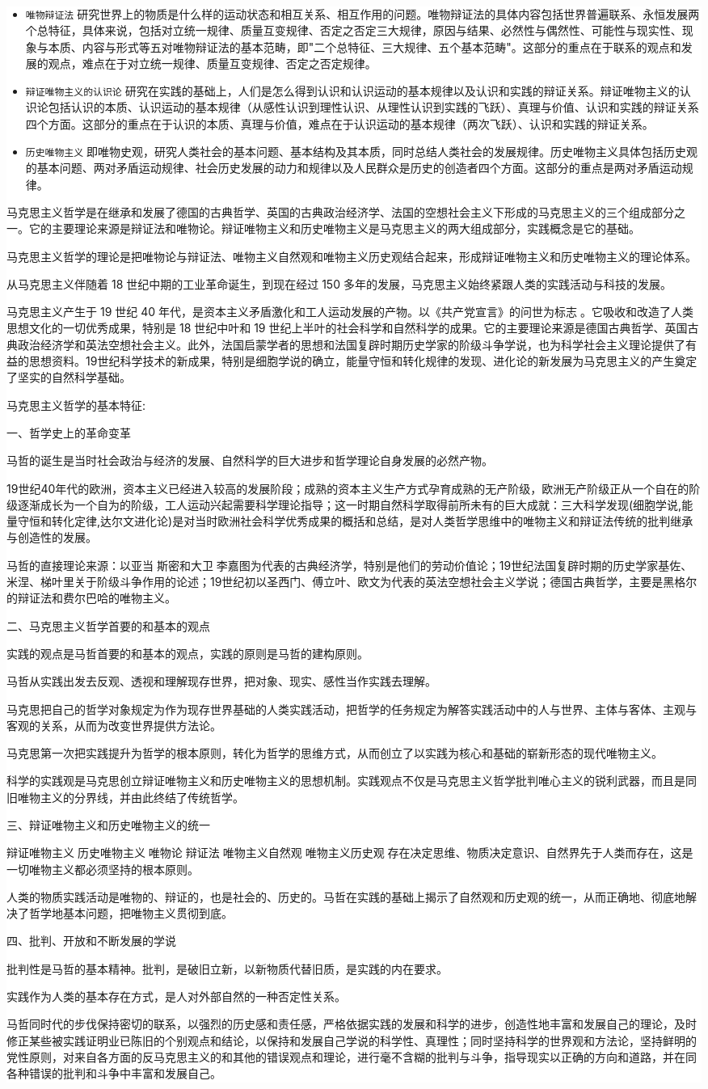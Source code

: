 - `唯物辩证法` 研究世界上的物质是什么样的运动状态和相互关系、相互作用的问题。唯物辩证法的具体内容包括世界普遍联系、永恒发展两个总特征，具体来说，包括对立统一规律、质量互变规律、否定之否定三大规律，原因与结果、必然性与偶然性、可能性与现实性、现象与本质、内容与形式等五对唯物辩证法的基本范畴，即"二个总特征、三大规律、五个基本范畴"。这部分的重点在于联系的观点和发展的观点，难点在于对立统一规律、质量互变规律、否定之否定规律。

- `辩证唯物主义的认识论` 研究在实践的基础上，人们是怎么得到认识和认识运动的基本规律以及认识和实践的辩证关系。辩证唯物主义的认识论包括认识的本质、认识运动的基本规律（从感性认识到理性认识、从理性认识到实践的飞跃）、真理与价值、认识和实践的辩证关系四个方面。这部分的重点在于认识的本质、真理与价值，难点在于认识运动的基本规律（两次飞跃）、认识和实践的辩证关系。

- `历史唯物主义` 即唯物史观，研究人类社会的基本问题、基本结构及其本质，同时总结人类社会的发展规律。历史唯物主义具体包括历史观的基本问题、两对矛盾运动规律、社会历史发展的动力和规律以及人民群众是历史的创造者四个方面。这部分的重点是两对矛盾运动规律。

马克思主义哲学是在继承和发展了德国的古典哲学、英国的古典政治经济学、法国的空想社会主义下形成的马克思主义的三个组成部分之一。它的主要理论来源是辩证法和唯物论。辩证唯物主义和历史唯物主义是马克思主义的两大组成部分，实践概念是它的基础。

马克思主义哲学的理论是把唯物论与辩证法、唯物主义自然观和唯物主义历史观结合起来，形成辩证唯物主义和历史唯物主义的理论体系。

从马克思主义伴随着 18 世纪中期的工业革命诞生，到现在经过 150 多年的发展，马克思主义始终紧跟人类的实践活动与科技的发展。

马克思主义产生于 19 世纪 40 年代，是资本主义矛盾激化和工人运动发展的产物。以《共产党宣言》的问世为标志 。它吸收和改造了人类思想文化的一切优秀成果，特别是 18 世纪中叶和 19 世纪上半叶的社会科学和自然科学的成果。它的主要理论来源是德国古典哲学、英国古典政治经济学和英法空想社会主义。此外，法国启蒙学者的思想和法国复辟时期历史学家的阶级斗争学说，也为科学社会主义理论提供了有益的思想资料。19世纪科学技术的新成果，特别是细胞学说的确立，能量守恒和转化规律的发现、进化论的新发展为马克思主义的产生奠定了坚实的自然科学基础。

马克思主义哲学的基本特征:

一、哲学史上的革命变革

马哲的诞生是当时社会政治与经济的发展、自然科学的巨大进步和哲学理论自身发展的必然产物。

19世纪40年代的欧洲，资本主义已经进入较高的发展阶段；成熟的资本主义生产方式孕育成熟的无产阶级，欧洲无产阶级正从一个自在的阶级逐渐成长为一个自为的阶级，工人运动兴起需要科学理论指导；这一时期自然科学取得前所未有的巨大成就：三大科学发现(细胞学说,能量守恒和转化定律,达尔文进化论)是对当时欧洲社会科学优秀成果的概括和总结，是对人类哲学思维中的唯物主义和辩证法传统的批判继承与创造性的发展。

马哲的直接理论来源：以亚当 斯密和大卫 李嘉图为代表的古典经济学，特别是他们的劳动价值论；19世纪法国复辟时期的历史学家基佐、米涅、梯叶里关于阶级斗争作用的论述；19世纪初以圣西门、傅立叶、欧文为代表的英法空想社会主义学说；德国古典哲学，主要是黑格尔的辩证法和费尔巴哈的唯物主义。

二、马克思主义哲学首要的和基本的观点

实践的观点是马哲首要的和基本的观点，实践的原则是马哲的建构原则。

马哲从实践出发去反观、透视和理解现存世界，把对象、现实、感性当作实践去理解。

马克思把自己的哲学对象规定为作为现存世界基础的人类实践活动，把哲学的任务规定为解答实践活动中的人与世界、主体与客体、主观与客观的关系，从而为改变世界提供方法论。

马克思第一次把实践提升为哲学的根本原则，转化为哲学的思维方式，从而创立了以实践为核心和基础的崭新形态的现代唯物主义。

科学的实践观是马克思创立辩证唯物主义和历史唯物主义的思想机制。实践观点不仅是马克思主义哲学批判唯心主义的锐利武器，而且是同旧唯物主义的分界线，并由此终结了传统哲学。

三、辩证唯物主义和历史唯物主义的统一

辩证唯物主义 历史唯物主义
唯物论 辩证法
唯物主义自然观 唯物主义历史观
存在决定思维、物质决定意识、自然界先于人类而存在，这是一切唯物主义都必须坚持的根本原则。

人类的物质实践活动是唯物的、辩证的，也是社会的、历史的。马哲在实践的基础上揭示了自然观和历史观的统一，从而正确地、彻底地解决了哲学地基本问题，把唯物主义贯彻到底。

四、批判、开放和不断发展的学说

批判性是马哲的基本精神。批判，是破旧立新，以新物质代替旧质，是实践的内在要求。

实践作为人类的基本存在方式，是人对外部自然的一种否定性关系。

马哲同时代的步伐保持密切的联系，以强烈的历史感和责任感，严格依据实践的发展和科学的进步，创造性地丰富和发展自己的理论，及时修正某些被实践证明业已陈旧的个别观点和结论，以保持和发展自己学说的科学性、真理性；同时坚持科学的世界观和方法论，坚持鲜明的党性原则，对来自各方面的反马克思主义的和其他的错误观点和理论，进行毫不含糊的批判与斗争，指导现实以正确的方向和道路，并在同各种错误的批判和斗争中丰富和发展自己。

